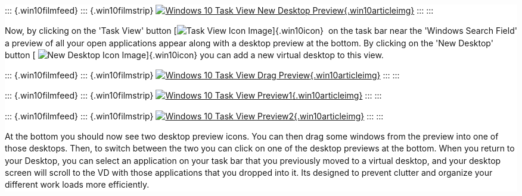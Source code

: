 ::: {.win10filmfeed}
::: {.win10filmstrip}
[![Windows 10 Task View New Desktop
Preview](http://www.scottlarsonconsulting.com/sites/default/files/images/windows10preview/TaskView-NewDesktop.png){.win10articleimg}](http://www.scottlarsonconsulting.com/sites/default/files/images/windows10preview/TaskView-NewDesktop.png)
:::
:::

Now, by clicking on the \'Task View\' button [![Task View Icon
Image](http://www.scottlarsonconsulting.com/sites/default/files/images/windows10preview/Icon-TaskView.png)]{.win10icon} 
on the task bar near the \'Windows Search Field\' a preview of all your
open applications appear along with a desktop preview at the bottom. By
clicking on the \'New Desktop\' button [ ![New Desktop Icon
Image](http://www.scottlarsonconsulting.com/sites/default/files/images/windows10preview/Icons-TaskView-NewDesktop.png)]{.win10icon}
you can add a new virtual desktop to this view.

::: {.win10filmfeed}
::: {.win10filmstrip}
[![Windows 10 Task View Drag
Preview](http://www.scottlarsonconsulting.com/sites/default/files/images/windows10preview/TaskView-DragDesktop2.png){.win10articleimg}](http://www.scottlarsonconsulting.com/sites/default/files/images/windows10preview/TaskView-DragDesktop2.png)
:::
:::

::: {.win10filmfeed}
::: {.win10filmstrip}
[![Windows 10 Task View
Preview1](http://www.scottlarsonconsulting.com/sites/default/files/images/windows10preview/TaskView-DesktopPreview1.png){.win10articleimg}](http://www.scottlarsonconsulting.com/sites/default/files/images/windows10preview/TaskView-DesktopPreview1.png)
:::
:::

::: {.win10filmfeed}
::: {.win10filmstrip}
[![Windows 10 Task View
Preview2](http://www.scottlarsonconsulting.com/sites/default/files/images/windows10preview/TaskView-DesktopPreview2.png){.win10articleimg}](http://www.scottlarsonconsulting.com/sites/default/files/images/windows10preview/TaskView-DesktopPreview2.png)
:::
:::

At the bottom you should now see two desktop preview icons. You can then
drag some windows from the preview into one of those desktops. Then, to
switch between the two you can click on one of the desktop previews at
the bottom. When you return to your Desktop, you can select an
application on your task bar that you previously moved to a virtual
desktop, and your desktop screen will scroll to the VD with those
applications that you dropped into it. Its designed to prevent clutter
and organize your different work loads more efficiently.
